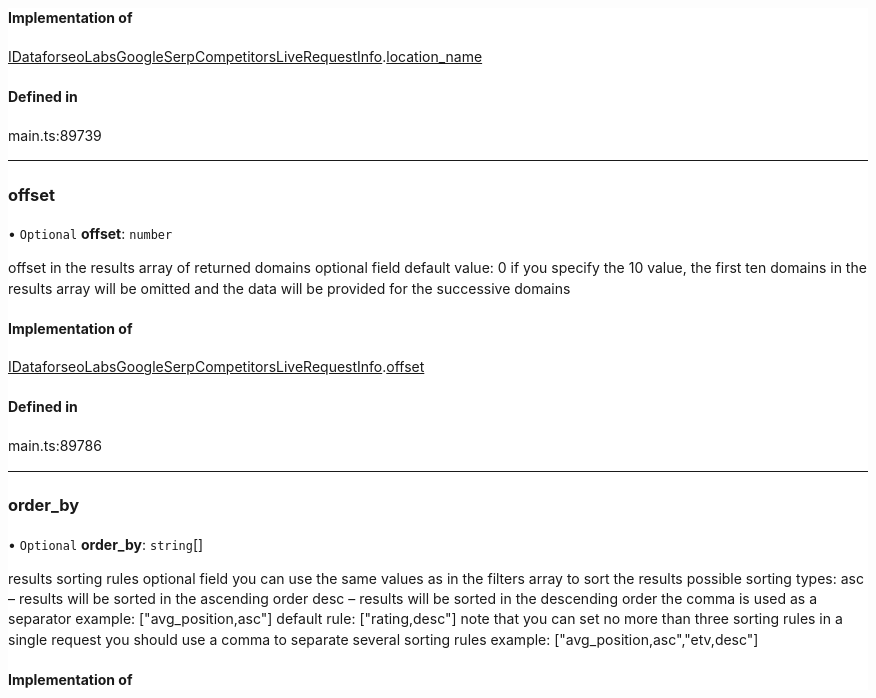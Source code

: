 #### Implementation of

[IDataforseoLabsGoogleSerpCompetitorsLiveRequestInfo](../interfaces/IDataforseoLabsGoogleSerpCompetitorsLiveRequestInfo.md).[location_name](../interfaces/IDataforseoLabsGoogleSerpCompetitorsLiveRequestInfo.md#location_name)

#### Defined in

main.ts:89739

___

### offset

• `Optional` **offset**: `number`

offset in the results array of returned domains
optional field
default value: 0
if you specify the 10 value, the first ten domains in the results array will be omitted and the data will be provided for the successive domains

#### Implementation of

[IDataforseoLabsGoogleSerpCompetitorsLiveRequestInfo](../interfaces/IDataforseoLabsGoogleSerpCompetitorsLiveRequestInfo.md).[offset](../interfaces/IDataforseoLabsGoogleSerpCompetitorsLiveRequestInfo.md#offset)

#### Defined in

main.ts:89786

___

### order\_by

• `Optional` **order\_by**: `string`[]

results sorting rules
optional field
you can use the same values as in the filters array to sort the results
possible sorting types:
asc – results will be sorted in the ascending order
desc – results will be sorted in the descending order
the comma is used as a separator
example:
["avg_position,asc"]
default rule:
["rating,desc"]
note that you can set no more than three sorting rules in a single request
you should use a comma to separate several sorting rules
example:
["avg_position,asc","etv,desc"]

#### Implementation of
